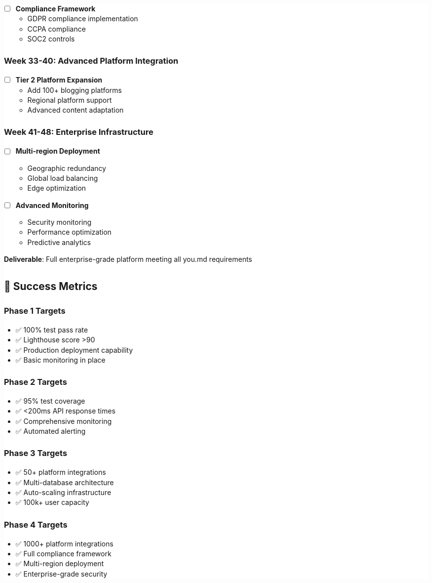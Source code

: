 - [ ] **Compliance Framework**
  - GDPR compliance implementation
  - CCPA compliance
  - SOC2 controls

### **Week 33-40: Advanced Platform Integration**
- [ ] **Tier 2 Platform Expansion**
  - Add 100+ blogging platforms
  - Regional platform support
  - Advanced content adaptation

### **Week 41-48: Enterprise Infrastructure**
- [ ] **Multi-region Deployment**
  - Geographic redundancy
  - Global load balancing
  - Edge optimization
  
- [ ] **Advanced Monitoring**
  - Security monitoring
  - Performance optimization
  - Predictive analytics

**Deliverable**: Full enterprise-grade platform meeting all you.md requirements

## 🎯 Success Metrics

### **Phase 1 Targets**
- ✅ 100% test pass rate
- ✅ Lighthouse score >90
- ✅ Production deployment capability
- ✅ Basic monitoring in place

### **Phase 2 Targets**
- ✅ 95% test coverage
- ✅ <200ms API response times
- ✅ Comprehensive monitoring
- ✅ Automated alerting

### **Phase 3 Targets**
- ✅ 50+ platform integrations
- ✅ Multi-database architecture
- ✅ Auto-scaling infrastructure
- ✅ 100k+ user capacity

### **Phase 4 Targets**
- ✅ 1000+ platform integrations
- ✅ Full compliance framework
- ✅ Multi-region deployment
- ✅ Enterprise-grade security
